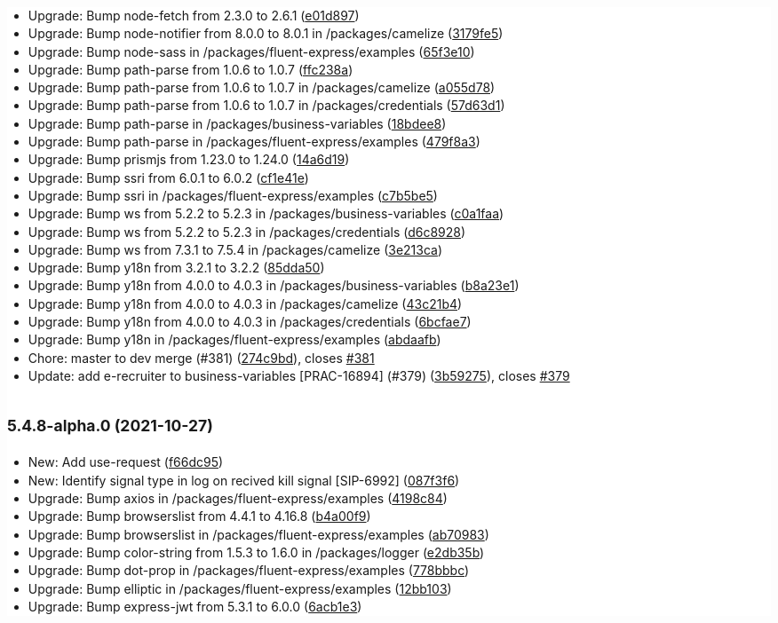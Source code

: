 - Upgrade: Bump node-fetch from 2.3.0 to 2.6.1 ([e01d897](https://github.com/GrupaPracuj/junoJs/commit/e01d897))
- Upgrade: Bump node-notifier from 8.0.0 to 8.0.1 in /packages/camelize ([3179fe5](https://github.com/GrupaPracuj/junoJs/commit/3179fe5))
- Upgrade: Bump node-sass in /packages/fluent-express/examples ([65f3e10](https://github.com/GrupaPracuj/junoJs/commit/65f3e10))
- Upgrade: Bump path-parse from 1.0.6 to 1.0.7 ([ffc238a](https://github.com/GrupaPracuj/junoJs/commit/ffc238a))
- Upgrade: Bump path-parse from 1.0.6 to 1.0.7 in /packages/camelize ([a055d78](https://github.com/GrupaPracuj/junoJs/commit/a055d78))
- Upgrade: Bump path-parse from 1.0.6 to 1.0.7 in /packages/credentials ([57d63d1](https://github.com/GrupaPracuj/junoJs/commit/57d63d1))
- Upgrade: Bump path-parse in /packages/business-variables ([18bdee8](https://github.com/GrupaPracuj/junoJs/commit/18bdee8))
- Upgrade: Bump path-parse in /packages/fluent-express/examples ([479f8a3](https://github.com/GrupaPracuj/junoJs/commit/479f8a3))
- Upgrade: Bump prismjs from 1.23.0 to 1.24.0 ([14a6d19](https://github.com/GrupaPracuj/junoJs/commit/14a6d19))
- Upgrade: Bump ssri from 6.0.1 to 6.0.2 ([cf1e41e](https://github.com/GrupaPracuj/junoJs/commit/cf1e41e))
- Upgrade: Bump ssri in /packages/fluent-express/examples ([c7b5be5](https://github.com/GrupaPracuj/junoJs/commit/c7b5be5))
- Upgrade: Bump ws from 5.2.2 to 5.2.3 in /packages/business-variables ([c0a1faa](https://github.com/GrupaPracuj/junoJs/commit/c0a1faa))
- Upgrade: Bump ws from 5.2.2 to 5.2.3 in /packages/credentials ([d6c8928](https://github.com/GrupaPracuj/junoJs/commit/d6c8928))
- Upgrade: Bump ws from 7.3.1 to 7.5.4 in /packages/camelize ([3e213ca](https://github.com/GrupaPracuj/junoJs/commit/3e213ca))
- Upgrade: Bump y18n from 3.2.1 to 3.2.2 ([85dda50](https://github.com/GrupaPracuj/junoJs/commit/85dda50))
- Upgrade: Bump y18n from 4.0.0 to 4.0.3 in /packages/business-variables ([b8a23e1](https://github.com/GrupaPracuj/junoJs/commit/b8a23e1))
- Upgrade: Bump y18n from 4.0.0 to 4.0.3 in /packages/camelize ([43c21b4](https://github.com/GrupaPracuj/junoJs/commit/43c21b4))
- Upgrade: Bump y18n from 4.0.0 to 4.0.3 in /packages/credentials ([6bcfae7](https://github.com/GrupaPracuj/junoJs/commit/6bcfae7))
- Upgrade: Bump y18n in /packages/fluent-express/examples ([abdaafb](https://github.com/GrupaPracuj/junoJs/commit/abdaafb))
- Chore: master to dev merge (#381) ([274c9bd](https://github.com/GrupaPracuj/junoJs/commit/274c9bd)), closes [#381](https://github.com/GrupaPracuj/junoJs/issues/381)
- Update: add e-recruiter to business-variables [PRAC-16894] (#379) ([3b59275](https://github.com/GrupaPracuj/junoJs/commit/3b59275)), closes [#379](https://github.com/GrupaPracuj/junoJs/issues/379)

## <small>5.4.8-alpha.0 (2021-10-27)</small>

- New: Add use-request ([f66dc95](https://github.com/GrupaPracuj/junoJs/commit/f66dc95))
- New: Identify signal type in log on recived kill signal [SIP-6992] ([087f3f6](https://github.com/GrupaPracuj/junoJs/commit/087f3f6))
- Upgrade: Bump axios in /packages/fluent-express/examples ([4198c84](https://github.com/GrupaPracuj/junoJs/commit/4198c84))
- Upgrade: Bump browserslist from 4.4.1 to 4.16.8 ([b4a00f9](https://github.com/GrupaPracuj/junoJs/commit/b4a00f9))
- Upgrade: Bump browserslist in /packages/fluent-express/examples ([ab70983](https://github.com/GrupaPracuj/junoJs/commit/ab70983))
- Upgrade: Bump color-string from 1.5.3 to 1.6.0 in /packages/logger ([e2db35b](https://github.com/GrupaPracuj/junoJs/commit/e2db35b))
- Upgrade: Bump dot-prop in /packages/fluent-express/examples ([778bbbc](https://github.com/GrupaPracuj/junoJs/commit/778bbbc))
- Upgrade: Bump elliptic in /packages/fluent-express/examples ([12bb103](https://github.com/GrupaPracuj/junoJs/commit/12bb103))
- Upgrade: Bump express-jwt from 5.3.1 to 6.0.0 ([6acb1e3](https://github.com/GrupaPracuj/junoJs/commit/6acb1e3))